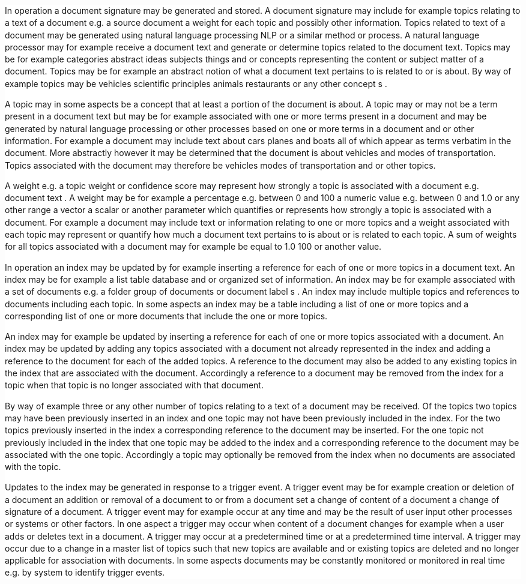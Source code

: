 In operation a document signature may be generated and stored. A document signature may include for example topics relating to a text of a document e.g. a source document a weight for each topic and possibly other information. Topics related to text of a document may be generated using natural language processing NLP or a similar method or process. A natural language processor may for example receive a document text and generate or determine topics related to the document text. Topics may be for example categories abstract ideas subjects things and or concepts representing the content or subject matter of a document. Topics may be for example an abstract notion of what a document text pertains to is related to or is about. By way of example topics may be vehicles scientific principles animals restaurants or any other concept s .

A topic may in some aspects be a concept that at least a portion of the document is about. A topic may or may not be a term present in a document text but may be for example associated with one or more terms present in a document and may be generated by natural language processing or other processes based on one or more terms in a document and or other information. For example a document may include text about cars planes and boats all of which appear as terms verbatim in the document. More abstractly however it may be determined that the document is about vehicles and modes of transportation. Topics associated with the document may therefore be vehicles modes of transportation and or other topics.

A weight e.g. a topic weight or confidence score may represent how strongly a topic is associated with a document e.g. document text . A weight may be for example a percentage e.g. between 0 and 100 a numeric value e.g. between 0 and 1.0 or any other range a vector a scalar or another parameter which quantifies or represents how strongly a topic is associated with a document. For example a document may include text or information relating to one or more topics and a weight associated with each topic may represent or quantify how much a document text pertains to is about or is related to each topic. A sum of weights for all topics associated with a document may for example be equal to 1.0 100 or another value.

In operation an index may be updated by for example inserting a reference for each of one or more topics in a document text. An index may be for example a list table database and or organized set of information. An index may be for example associated with a set of documents e.g. a folder group of documents or document label s . An index may include multiple topics and references to documents including each topic. In some aspects an index may be a table including a list of one or more topics and a corresponding list of one or more documents that include the one or more topics.

An index may for example be updated by inserting a reference for each of one or more topics associated with a document. An index may be updated by adding any topics associated with a document not already represented in the index and adding a reference to the document for each of the added topics. A reference to the document may also be added to any existing topics in the index that are associated with the document. Accordingly a reference to a document may be removed from the index for a topic when that topic is no longer associated with that document.

By way of example three or any other number of topics relating to a text of a document may be received. Of the topics two topics may have been previously inserted in an index and one topic may not have been previously included in the index. For the two topics previously inserted in the index a corresponding reference to the document may be inserted. For the one topic not previously included in the index that one topic may be added to the index and a corresponding reference to the document may be associated with the one topic. Accordingly a topic may optionally be removed from the index when no documents are associated with the topic.

Updates to the index may be generated in response to a trigger event. A trigger event may be for example creation or deletion of a document an addition or removal of a document to or from a document set a change of content of a document a change of signature of a document. A trigger event may for example occur at any time and may be the result of user input other processes or systems or other factors. In one aspect a trigger may occur when content of a document changes for example when a user adds or deletes text in a document. A trigger may occur at a predetermined time or at a predetermined time interval. A trigger may occur due to a change in a master list of topics such that new topics are available and or existing topics are deleted and no longer applicable for association with documents. In some aspects documents may be constantly monitored or monitored in real time e.g. by system to identify trigger events.
